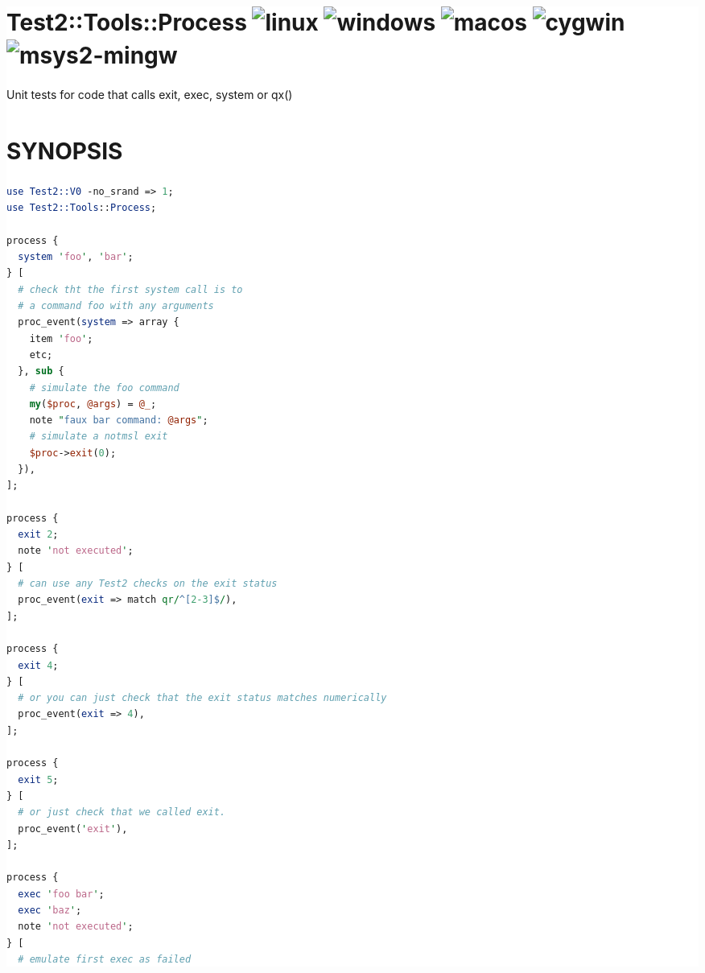 # Test2::Tools::Process ![linux](https://github.com/uperl/Test2-Tools-Process/workflows/linux/badge.svg) ![windows](https://github.com/uperl/Test2-Tools-Process/workflows/windows/badge.svg) ![macos](https://github.com/uperl/Test2-Tools-Process/workflows/macos/badge.svg) ![cygwin](https://github.com/uperl/Test2-Tools-Process/workflows/cygwin/badge.svg) ![msys2-mingw](https://github.com/uperl/Test2-Tools-Process/workflows/msys2-mingw/badge.svg)

Unit tests for code that calls exit, exec, system or qx()

# SYNOPSIS

```perl
use Test2::V0 -no_srand => 1;
use Test2::Tools::Process;

process {
  system 'foo', 'bar';
} [
  # check tht the first system call is to
  # a command foo with any arguments
  proc_event(system => array {
    item 'foo';
    etc;
  }, sub {
    # simulate the foo command
    my($proc, @args) = @_;
    note "faux bar command: @args";
    # simulate a notmsl exit
    $proc->exit(0);
  }),
];

process {
  exit 2;
  note 'not executed';
} [
  # can use any Test2 checks on the exit status
  proc_event(exit => match qr/^[2-3]$/),
];

process {
  exit 4;
} [
  # or you can just check that the exit status matches numerically
  proc_event(exit => 4),
];

process {
  exit 5;
} [
  # or just check that we called exit.
  proc_event('exit'),
];

process {
  exec 'foo bar';
  exec 'baz';
  note 'not executed';
} [
  # emulate first exec as failed
```